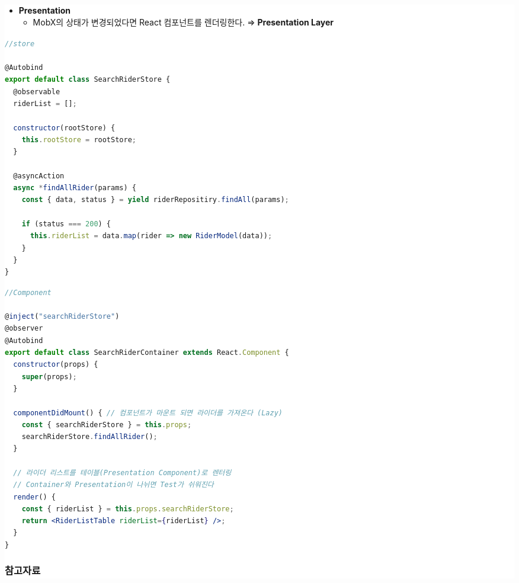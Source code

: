 - **Presentation**
    - MobX의 상태가 변경되었다면 React 컴포넌트를 렌더링한다. ⇒ **Presentation Layer**

```jsx
//store

@Autobind 
export default class SearchRiderStore {
  @observable
  riderList = [];

  constructor(rootStore) {
    this.rootStore = rootStore;
  }

  @asyncAction
  async *findAllRider(params) {
    const { data, status } = yield riderRepositiry.findAll(params);

    if (status === 200) {
      this.riderList = data.map(rider => new RiderModel(data));
    }
  }
}
```

```jsx
//Component

@inject("searchRiderStore")
@observer 
@Autobind
export default class SearchRiderContainer extends React.Component {
  constructor(props) {
    super(props);
  }

  componentDidMount() { // 컴포넌트가 마운트 되면 라이더를 가져온다 (Lazy)
    const { searchRiderStore } = this.props;
    searchRiderStore.findAllRider();
  }

  // 라이더 리스트를 테이블(Presentation Component)로 렌터링
  // Container와 Presentation이 나뉘면 Test가 쉬워진다
  render() {
    const { riderList } = this.props.searchRiderStore;
    return <RiderListTable riderList={riderList} />;
  }
}
```

### 참고자료
